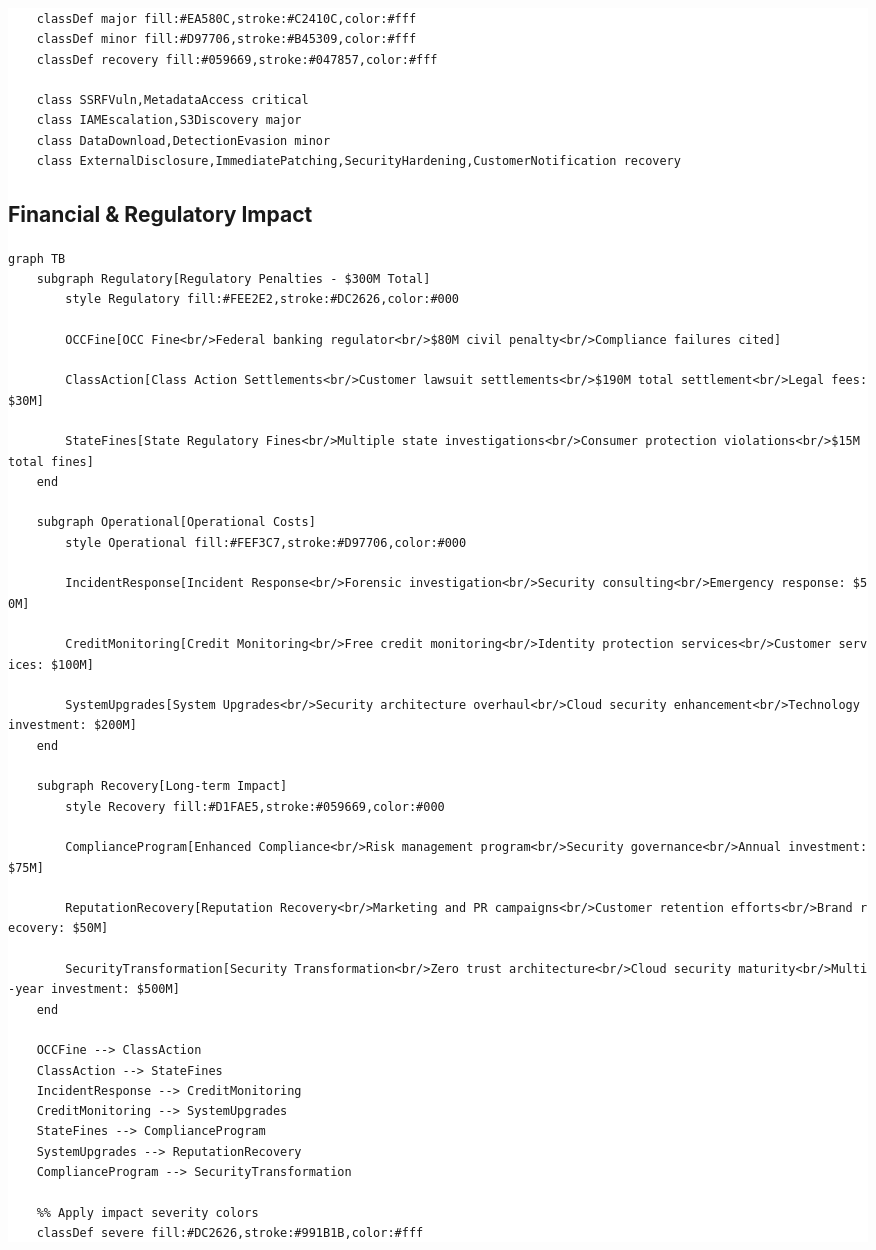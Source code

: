 ```mermaid
    classDef major fill:#EA580C,stroke:#C2410C,color:#fff
    classDef minor fill:#D97706,stroke:#B45309,color:#fff
    classDef recovery fill:#059669,stroke:#047857,color:#fff

    class SSRFVuln,MetadataAccess critical
    class IAMEscalation,S3Discovery major
    class DataDownload,DetectionEvasion minor
    class ExternalDisclosure,ImmediatePatching,SecurityHardening,CustomerNotification recovery
```

## Financial & Regulatory Impact

```mermaid
graph TB
    subgraph Regulatory[Regulatory Penalties - $300M Total]
        style Regulatory fill:#FEE2E2,stroke:#DC2626,color:#000

        OCCFine[OCC Fine<br/>Federal banking regulator<br/>$80M civil penalty<br/>Compliance failures cited]

        ClassAction[Class Action Settlements<br/>Customer lawsuit settlements<br/>$190M total settlement<br/>Legal fees: $30M]

        StateFines[State Regulatory Fines<br/>Multiple state investigations<br/>Consumer protection violations<br/>$15M total fines]
    end

    subgraph Operational[Operational Costs]
        style Operational fill:#FEF3C7,stroke:#D97706,color:#000

        IncidentResponse[Incident Response<br/>Forensic investigation<br/>Security consulting<br/>Emergency response: $50M]

        CreditMonitoring[Credit Monitoring<br/>Free credit monitoring<br/>Identity protection services<br/>Customer services: $100M]

        SystemUpgrades[System Upgrades<br/>Security architecture overhaul<br/>Cloud security enhancement<br/>Technology investment: $200M]
    end

    subgraph Recovery[Long-term Impact]
        style Recovery fill:#D1FAE5,stroke:#059669,color:#000

        ComplianceProgram[Enhanced Compliance<br/>Risk management program<br/>Security governance<br/>Annual investment: $75M]

        ReputationRecovery[Reputation Recovery<br/>Marketing and PR campaigns<br/>Customer retention efforts<br/>Brand recovery: $50M]

        SecurityTransformation[Security Transformation<br/>Zero trust architecture<br/>Cloud security maturity<br/>Multi-year investment: $500M]
    end

    OCCFine --> ClassAction
    ClassAction --> StateFines
    IncidentResponse --> CreditMonitoring
    CreditMonitoring --> SystemUpgrades
    StateFines --> ComplianceProgram
    SystemUpgrades --> ReputationRecovery
    ComplianceProgram --> SecurityTransformation

    %% Apply impact severity colors
    classDef severe fill:#DC2626,stroke:#991B1B,color:#fff
```